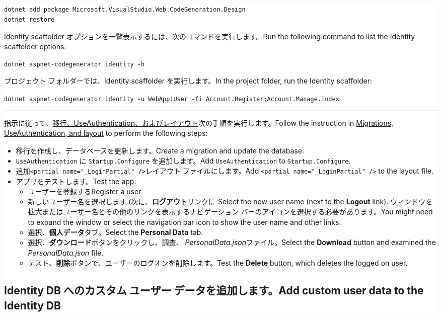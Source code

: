 ```cli
dotnet add package Microsoft.VisualStudio.Web.CodeGeneration.Design
dotnet restore
```

<span data-ttu-id="d8bf0-140">Identity scaffolder オプションを一覧表示するには、次のコマンドを実行します。</span><span class="sxs-lookup"><span data-stu-id="d8bf0-140">Run the following command to list the Identity scaffolder options:</span></span>

```cli
dotnet aspnet-codegenerator identity -h
```

<span data-ttu-id="d8bf0-141">プロジェクト フォルダーでは、Identity scaffolder を実行します。</span><span class="sxs-lookup"><span data-stu-id="d8bf0-141">In the project folder, run the Identity scaffolder:</span></span>

```cli
dotnet aspnet-codegenerator identity -u WebApp1User -fi Account.Register;Account.Manage.Index
```

-------------

<span data-ttu-id="d8bf0-142">指示に従って、[移行、UseAuthentication、およびレイアウト](xref:security/authentication/scaffold-identity#efm)次の手順を実行します。</span><span class="sxs-lookup"><span data-stu-id="d8bf0-142">Follow the instruction in [Migrations, UseAuthentication, and layout](xref:security/authentication/scaffold-identity#efm) to perform the following steps:</span></span>

* <span data-ttu-id="d8bf0-143">移行を作成し、データベースを更新します。</span><span class="sxs-lookup"><span data-stu-id="d8bf0-143">Create a migration and update the database.</span></span>
* <span data-ttu-id="d8bf0-144">`UseAuthentication` に `Startup.Configure` を追加します。</span><span class="sxs-lookup"><span data-stu-id="d8bf0-144">Add `UseAuthentication` to `Startup.Configure`.</span></span>
* <span data-ttu-id="d8bf0-145">追加`<partial name="_LoginPartial" />`レイアウト ファイルにします。</span><span class="sxs-lookup"><span data-stu-id="d8bf0-145">Add `<partial name="_LoginPartial" />` to the layout file.</span></span>
* <span data-ttu-id="d8bf0-146">アプリをテストします。</span><span class="sxs-lookup"><span data-stu-id="d8bf0-146">Test the app:</span></span>
  * <span data-ttu-id="d8bf0-147">ユーザーを登録する</span><span class="sxs-lookup"><span data-stu-id="d8bf0-147">Register a user</span></span>
  * <span data-ttu-id="d8bf0-148">新しいユーザー名を選択します (次に、**ログアウト**リンク)。</span><span class="sxs-lookup"><span data-stu-id="d8bf0-148">Select the new user name (next to the **Logout** link).</span></span> <span data-ttu-id="d8bf0-149">ウィンドウを拡大またはユーザー名とその他のリンクを表示するナビゲーション バーのアイコンを選択する必要があります。</span><span class="sxs-lookup"><span data-stu-id="d8bf0-149">You might need to expand the window or select the navigation bar icon to show the user name and other links.</span></span>
  * <span data-ttu-id="d8bf0-150">選択、**個人データ**タブ。</span><span class="sxs-lookup"><span data-stu-id="d8bf0-150">Select the **Personal Data** tab.</span></span>
  * <span data-ttu-id="d8bf0-151">選択、**ダウンロード**ボタンをクリックし、調査、 *PersonalData.json*ファイル。</span><span class="sxs-lookup"><span data-stu-id="d8bf0-151">Select the **Download** button and examined the *PersonalData.json* file.</span></span>
  * <span data-ttu-id="d8bf0-152">テスト、**削除**ボタンで、ユーザーのログオンを削除します。</span><span class="sxs-lookup"><span data-stu-id="d8bf0-152">Test the **Delete** button, which deletes the logged on user.</span></span>

## <a name="add-custom-user-data-to-the-identity-db"></a><span data-ttu-id="d8bf0-153">Identity DB へのカスタム ユーザー データを追加します。</span><span class="sxs-lookup"><span data-stu-id="d8bf0-153">Add custom user data to the Identity DB</span></span>
